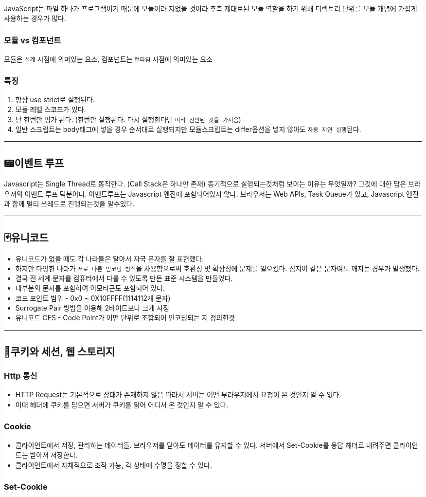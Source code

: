 JavaScript는 파일 하나가 프로그램이기 때문에 모듈이라 지었을 것이라 추측
제대로된 모듈 역할을 하기 위해 디렉토리 단위를 모듈 개념에 가깝게 사용하는 경우가 많다.

### 모듈 vs 컴포넌트

모듈은 `설계` 시점에 의미있는 요소, 컴포넌트는 `런타임` 시점에 의미있는 요소

### 특징

1. 항상 use strict로 실행된다.
2. 모듈 레벨 스코프가 있다.
3. 단 한번만 평가 된다. (한번만 실행된다. 다시 실행한다면 `미리 선언된 것을 가져옴`)
4. 일반 스크립트는 body태그에 넣을 경우 순서대로 실행되지만 모듈스크립트는 differ옵션을 넣지 않아도 `자동 지연 실행`된다.

---

## 📟이벤트 루프

Javascript는 Single Thread로 동작한다. (Call Stack은 하나만 존재) 동기적으로 실행되는것처럼 보이는 이유는 무엇일까? 그것에 대한 답은 브라우저의 이벤트 루프 덕분이다.
이벤트루프는 Javascript 엔진에 포함되어있지 않다. 브라우저는 Web APIs, Task Queue가 있고, Javascript 엔진과 함께 멀티 쓰레드로 진행되는것을 알수있다.

---

## 🃏유니코드

- 유니코드가 없을 때도 각 나라들은 알아서 자국 문자를 잘 표현했다.
- 하지만 다양한 나라가 `서로 다른 인코딩 방식`을 사용함으로써 호환성 및 확장성에 문제를 일으켰다.
  심지어 같은 문자여도 깨지는 경우가 발생했다.
- 결국 전 세계 문자를 컴퓨터에서 다룰 수 있도록 만든 표준 시스템을 만들었다.
- 대부분의 문자를 포함하여 이모티콘도 포함되어 있다.
- 코드 포인트 범위 - 0x0 ~ 0X10FFFF(1114112개 문자)
- Surrogate Pair 방법을 이용해 2바이트보다 크게 지정
- 유니코드 CES - Code Point가 어떤 단위로 조합되어 인코딩되는 지 정의한것

---

## 💾쿠키와 세션, 웹 스토리지

### Http 통신

- HTTP Request는 기본적으로 상태가 존재하지 않음 따라서 서버는 어떤 부라우저에서 요청이 온 것인지 알 수 없다.
- 이때 헤더에 쿠키를 담으면 서버가 쿠키를 읽어 어디서 온 것인지 알 수 있다.

### Cookie

- 클라이언트에서 저장, 관리하는 데이터들. 브라우저를 닫아도 데이터를 유지할 수 있다. 서버에서 Set-Cookie를 응답 헤더로 내려주면 클라이언트는 받아서 저장한다.
- 클라이언트에서 자체적으로 조작 가능, 각 상태에 수명을 정할 수 있다.

### Set-Cookie
